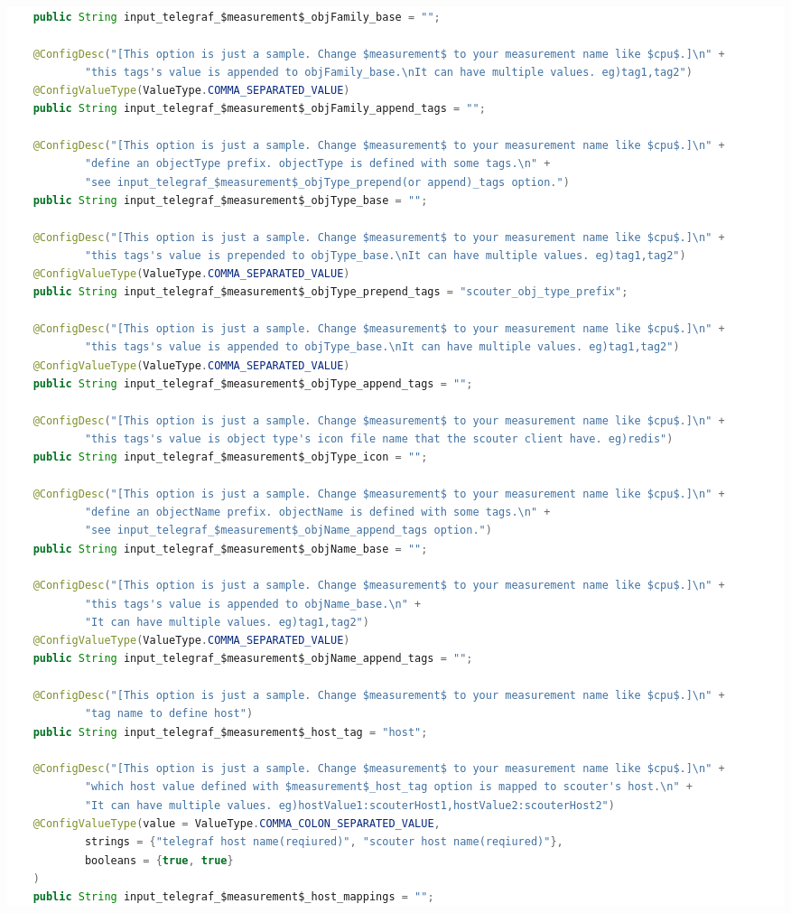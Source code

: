 ```java
	public String input_telegraf_$measurement$_objFamily_base = "";

	@ConfigDesc("[This option is just a sample. Change $measurement$ to your measurement name like $cpu$.]\n" +
			"this tags's value is appended to objFamily_base.\nIt can have multiple values. eg)tag1,tag2")
	@ConfigValueType(ValueType.COMMA_SEPARATED_VALUE)
	public String input_telegraf_$measurement$_objFamily_append_tags = "";

    @ConfigDesc("[This option is just a sample. Change $measurement$ to your measurement name like $cpu$.]\n" +
			"define an objectType prefix. objectType is defined with some tags.\n" +
			"see input_telegraf_$measurement$_objType_prepend(or append)_tags option.")
	public String input_telegraf_$measurement$_objType_base = "";

	@ConfigDesc("[This option is just a sample. Change $measurement$ to your measurement name like $cpu$.]\n" +
			"this tags's value is prepended to objType_base.\nIt can have multiple values. eg)tag1,tag2")
	@ConfigValueType(ValueType.COMMA_SEPARATED_VALUE)
	public String input_telegraf_$measurement$_objType_prepend_tags = "scouter_obj_type_prefix";

    @ConfigDesc("[This option is just a sample. Change $measurement$ to your measurement name like $cpu$.]\n" +
			"this tags's value is appended to objType_base.\nIt can have multiple values. eg)tag1,tag2")
    @ConfigValueType(ValueType.COMMA_SEPARATED_VALUE)
	public String input_telegraf_$measurement$_objType_append_tags = "";

	@ConfigDesc("[This option is just a sample. Change $measurement$ to your measurement name like $cpu$.]\n" +
			"this tags's value is object type's icon file name that the scouter client have. eg)redis")
	public String input_telegraf_$measurement$_objType_icon = "";

    @ConfigDesc("[This option is just a sample. Change $measurement$ to your measurement name like $cpu$.]\n" +
			"define an objectName prefix. objectName is defined with some tags.\n" +
			"see input_telegraf_$measurement$_objName_append_tags option.")
	public String input_telegraf_$measurement$_objName_base = "";

    @ConfigDesc("[This option is just a sample. Change $measurement$ to your measurement name like $cpu$.]\n" +
			"this tags's value is appended to objName_base.\n" +
			"It can have multiple values. eg)tag1,tag2")
    @ConfigValueType(ValueType.COMMA_SEPARATED_VALUE)
	public String input_telegraf_$measurement$_objName_append_tags = "";

    @ConfigDesc("[This option is just a sample. Change $measurement$ to your measurement name like $cpu$.]\n" +
			"tag name to define host")
	public String input_telegraf_$measurement$_host_tag = "host";

    @ConfigDesc("[This option is just a sample. Change $measurement$ to your measurement name like $cpu$.]\n" +
			"which host value defined with $measurement$_host_tag option is mapped to scouter's host.\n" +
			"It can have multiple values. eg)hostValue1:scouterHost1,hostValue2:scouterHost2")
	@ConfigValueType(value = ValueType.COMMA_COLON_SEPARATED_VALUE,
			strings = {"telegraf host name(reqiured)", "scouter host name(reqiured)"},
			booleans = {true, true}
	)
	public String input_telegraf_$measurement$_host_mappings = "";
```
